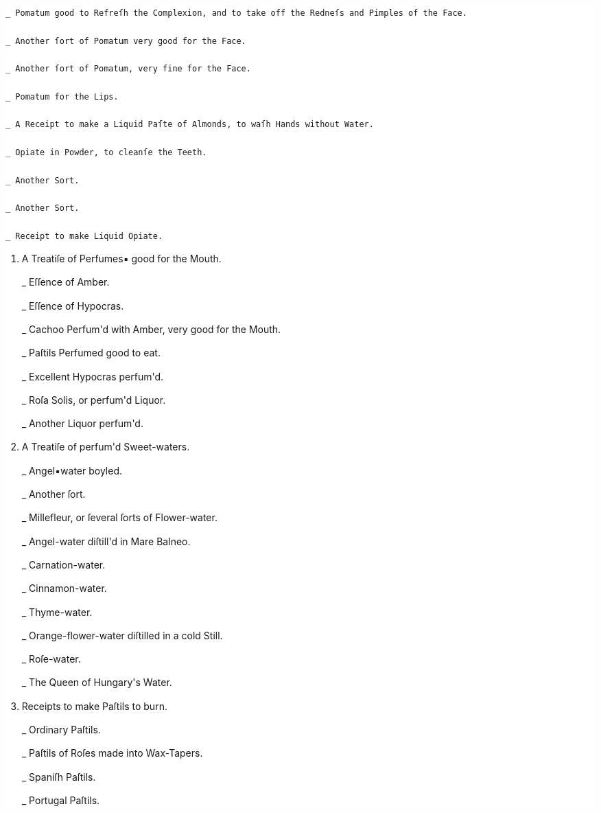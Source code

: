     _ Pomatum good to Refreſh the Complexion, and to take off the Redneſs and Pimples of the Face.

    _ Another ſort of Pomatum very good for the Face.

    _ Another ſort of Pomatum, very fine for the Face.

    _ Pomatum for the Lips.

    _ A Receipt to make a Liquid Paſte of Almonds, to waſh Hands without Water.

    _ Opiate in Powder, to cleanſe the Teeth.

    _ Another Sort.

    _ Another Sort.

    _ Receipt to make Liquid Opiate.

1. A Treatiſe of Perfumes▪ good for the Mouth.

    _ Eſſence of Amber.

    _ Eſſence of Hypocras.

    _ Cachoo Perfum'd with Amber, very good for the Mouth.

    _ Paſtils Perfumed good to eat.

    _ Excellent Hypocras perfum'd.

    _ Roſa Solis, or perfum'd Liquor.

    _ Another Liquor perfum'd.

1. A Treatiſe of perfum'd Sweet-waters.

    _ Angel▪water boyled.

    _ Another ſort.

    _ Millefleur, or ſeveral ſorts of Flower-water.

    _ Angel-water diſtill'd in Mare Balneo.

    _ Carnation-water.

    _ Cinnamon-water.

    _ Thyme-water.

    _ Orange-flower-water diſtilled in a cold Still.

    _ Roſe-water.

    _ The Queen of Hungary's Water.

1. Receipts to make Paſtils to burn.

    _ Ordinary Paſtils.

    _ Paſtils of Roſes made into Wax-Tapers.

    _ Spaniſh Paſtils.

    _ Portugal Paſtils.
